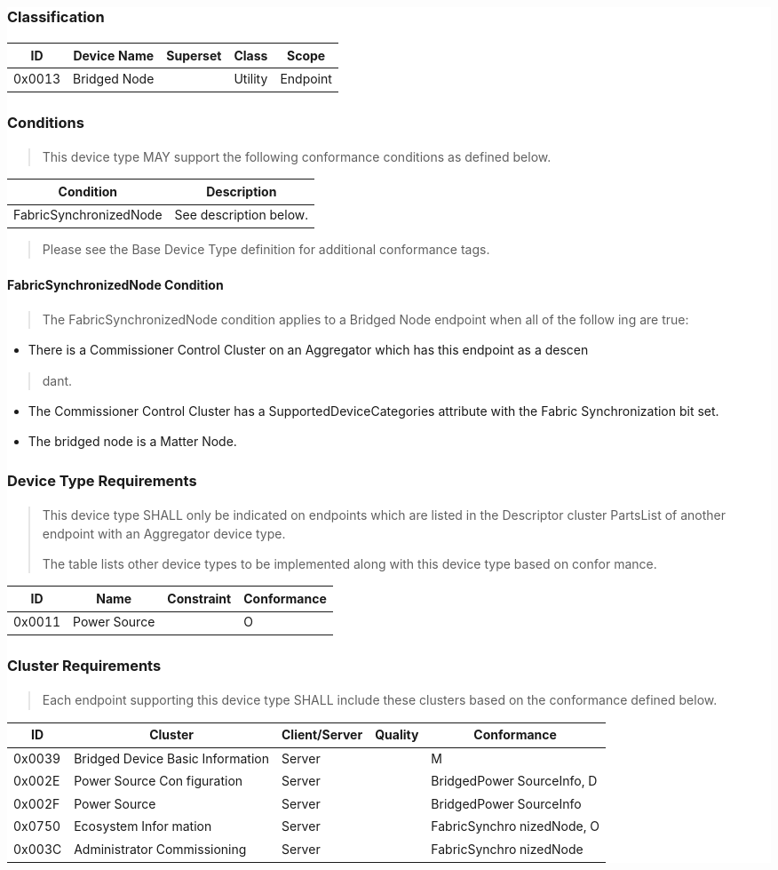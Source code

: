 ### Classification

| **ID** | **Device Name** | **Superset** | **Class** | **Scope** |
|--------|-----------------|--------------|-----------|-----------|
| 0x0013 | Bridged Node    |              | Utility   | Endpoint  |

### Conditions

> This device type MAY support the following conformance conditions as defined below.

| **Condition**          | **Description**        |
|------------------------|------------------------|
| FabricSynchronizedNode | See description below. |

> Please see the Base Device Type definition for additional conformance tags.

#### FabricSynchronizedNode Condition

> The FabricSynchronizedNode condition applies to a Bridged Node endpoint when all of the follow­ ing are true:

- There is a Commissioner Control Cluster on an Aggregator which has this endpoint as a descen­

> dant.

- The Commissioner Control Cluster has a SupportedDeviceCategories attribute with the Fabric­ Synchronization bit set.

- The bridged node is a Matter Node.

### Device Type Requirements

> This device type SHALL only be indicated on endpoints which are listed in the Descriptor cluster PartsList of another endpoint with an Aggregator device type.
>
> The table lists other device types to be implemented along with this device type based on confor­ mance.

| **ID** | **Name**     | **Constraint** | **Conformance** |
|--------|--------------|----------------|-----------------|
| 0x0011 | Power Source |                | O               |

### Cluster Requirements

> Each endpoint supporting this device type SHALL include these clusters based on the conformance defined below.

| **ID** | **Cluster** | **Client/Server** | **Quality** | **Conformance** |
|----|----|----|----|----|
| 0x0039 | Bridged Device Basic Information | Server |  | M |
| 0x002E | Power Source Con­ figuration | Server |  | BridgedPower­ SourceInfo, D |
| 0x002F | Power Source | Server |  | BridgedPower­ SourceInfo |
| 0x0750 | Ecosystem Infor­ mation | Server |  | FabricSynchro­ nizedNode, O |
| 0x003C | Administrator Commissioning | Server |  | FabricSynchro­ nizedNode |

